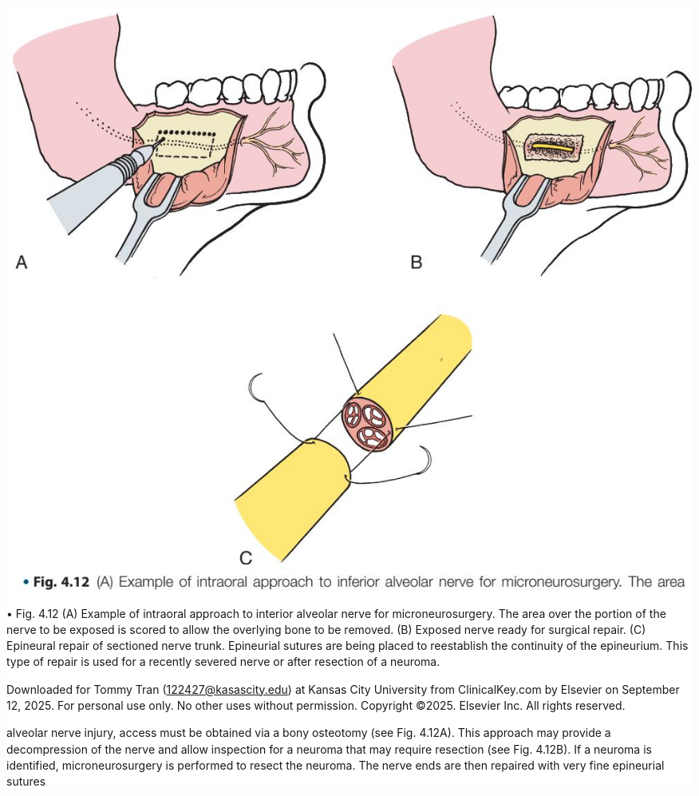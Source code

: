 ![](_page_10_Figure_3.jpeg)

• Fig. 4.12 (A) Example of intraoral approach to interior alveolar nerve for microneurosurgery. The area over the portion of the nerve to be exposed is scored to allow the overlying bone to be removed. (B) Exposed nerve ready for surgical repair. (C) Epineural repair of sectioned nerve trunk. Epineurial sutures are being placed to reestablish the continuity of the epineurium. This type of repair is used for a recently severed nerve or after resection of a neuroma.

Downloaded for Tommy Tran (122427@kasascity.edu) at Kansas City University from ClinicalKey.com by Elsevier on September 12, 2025. For personal use only. No other uses without permission. Copyright ©2025. Elsevier Inc. All rights reserved.

alveolar nerve injury, access must be obtained via a bony osteotomy (see Fig. 4.12A). This approach may provide a decompression of the nerve and allow inspection for a neuroma that may require resection (see Fig. 4.12B). If a neuroma is identified, microneurosurgery is performed to resect the neuroma. The nerve ends are then repaired with very fine epineurial sutures
